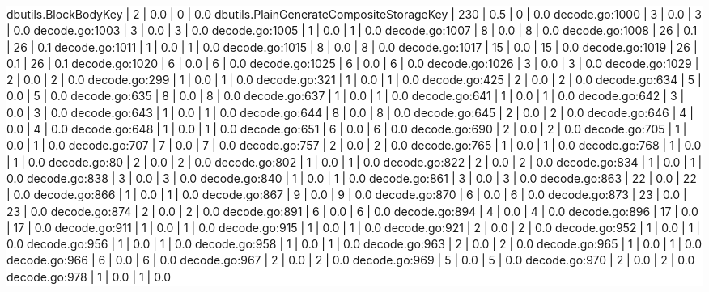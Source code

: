 dbutils.BlockBodyKey                                 |      2 |   0.0 |    0 |   0.0
dbutils.PlainGenerateCompositeStorageKey             |    230 |   0.5 |    0 |   0.0
decode.go:1000                                       |      3 |   0.0 |    3 |   0.0
decode.go:1003                                       |      3 |   0.0 |    3 |   0.0
decode.go:1005                                       |      1 |   0.0 |    1 |   0.0
decode.go:1007                                       |      8 |   0.0 |    8 |   0.0
decode.go:1008                                       |     26 |   0.1 |   26 |   0.1
decode.go:1011                                       |      1 |   0.0 |    1 |   0.0
decode.go:1015                                       |      8 |   0.0 |    8 |   0.0
decode.go:1017                                       |     15 |   0.0 |   15 |   0.0
decode.go:1019                                       |     26 |   0.1 |   26 |   0.1
decode.go:1020                                       |      6 |   0.0 |    6 |   0.0
decode.go:1025                                       |      6 |   0.0 |    6 |   0.0
decode.go:1026                                       |      3 |   0.0 |    3 |   0.0
decode.go:1029                                       |      2 |   0.0 |    2 |   0.0
decode.go:299                                        |      1 |   0.0 |    1 |   0.0
decode.go:321                                        |      1 |   0.0 |    1 |   0.0
decode.go:425                                        |      2 |   0.0 |    2 |   0.0
decode.go:634                                        |      5 |   0.0 |    5 |   0.0
decode.go:635                                        |      8 |   0.0 |    8 |   0.0
decode.go:637                                        |      1 |   0.0 |    1 |   0.0
decode.go:641                                        |      1 |   0.0 |    1 |   0.0
decode.go:642                                        |      3 |   0.0 |    3 |   0.0
decode.go:643                                        |      1 |   0.0 |    1 |   0.0
decode.go:644                                        |      8 |   0.0 |    8 |   0.0
decode.go:645                                        |      2 |   0.0 |    2 |   0.0
decode.go:646                                        |      4 |   0.0 |    4 |   0.0
decode.go:648                                        |      1 |   0.0 |    1 |   0.0
decode.go:651                                        |      6 |   0.0 |    6 |   0.0
decode.go:690                                        |      2 |   0.0 |    2 |   0.0
decode.go:705                                        |      1 |   0.0 |    1 |   0.0
decode.go:707                                        |      7 |   0.0 |    7 |   0.0
decode.go:757                                        |      2 |   0.0 |    2 |   0.0
decode.go:765                                        |      1 |   0.0 |    1 |   0.0
decode.go:768                                        |      1 |   0.0 |    1 |   0.0
decode.go:80                                         |      2 |   0.0 |    2 |   0.0
decode.go:802                                        |      1 |   0.0 |    1 |   0.0
decode.go:822                                        |      2 |   0.0 |    2 |   0.0
decode.go:834                                        |      1 |   0.0 |    1 |   0.0
decode.go:838                                        |      3 |   0.0 |    3 |   0.0
decode.go:840                                        |      1 |   0.0 |    1 |   0.0
decode.go:861                                        |      3 |   0.0 |    3 |   0.0
decode.go:863                                        |     22 |   0.0 |   22 |   0.0
decode.go:866                                        |      1 |   0.0 |    1 |   0.0
decode.go:867                                        |      9 |   0.0 |    9 |   0.0
decode.go:870                                        |      6 |   0.0 |    6 |   0.0
decode.go:873                                        |     23 |   0.0 |   23 |   0.0
decode.go:874                                        |      2 |   0.0 |    2 |   0.0
decode.go:891                                        |      6 |   0.0 |    6 |   0.0
decode.go:894                                        |      4 |   0.0 |    4 |   0.0
decode.go:896                                        |     17 |   0.0 |   17 |   0.0
decode.go:911                                        |      1 |   0.0 |    1 |   0.0
decode.go:915                                        |      1 |   0.0 |    1 |   0.0
decode.go:921                                        |      2 |   0.0 |    2 |   0.0
decode.go:952                                        |      1 |   0.0 |    1 |   0.0
decode.go:956                                        |      1 |   0.0 |    1 |   0.0
decode.go:958                                        |      1 |   0.0 |    1 |   0.0
decode.go:963                                        |      2 |   0.0 |    2 |   0.0
decode.go:965                                        |      1 |   0.0 |    1 |   0.0
decode.go:966                                        |      6 |   0.0 |    6 |   0.0
decode.go:967                                        |      2 |   0.0 |    2 |   0.0
decode.go:969                                        |      5 |   0.0 |    5 |   0.0
decode.go:970                                        |      2 |   0.0 |    2 |   0.0
decode.go:978                                        |      1 |   0.0 |    1 |   0.0
